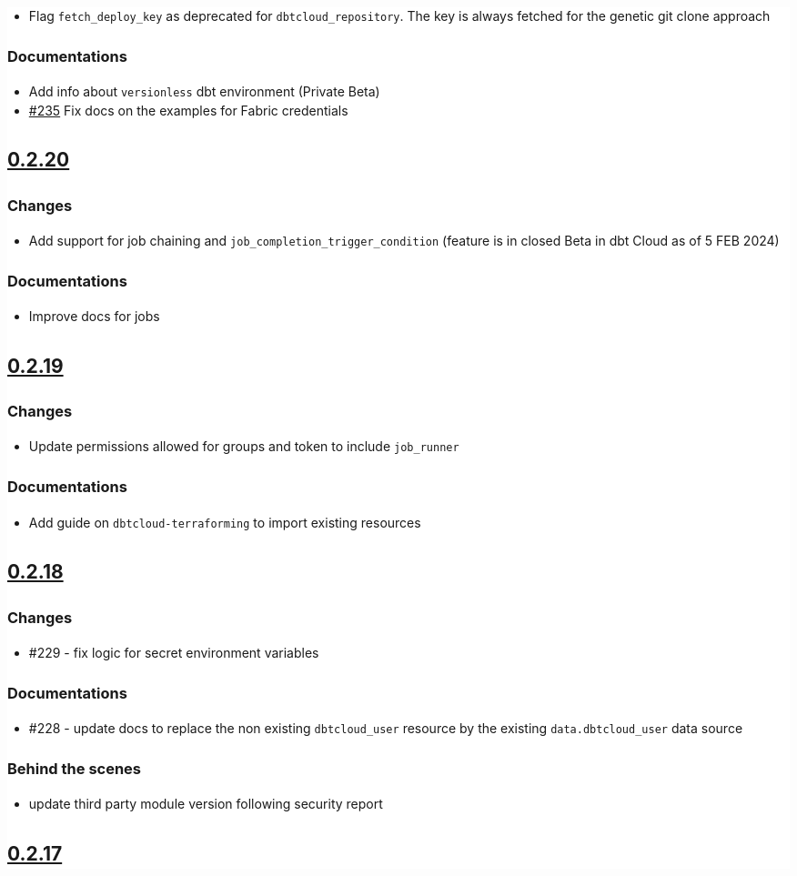 - Flag `fetch_deploy_key` as deprecated for `dbtcloud_repository`. The key is always fetched for the genetic git clone approach

### Documentations

- Add info about `versionless` dbt environment (Private Beta)
- [#235](https://github.com/dbt-labs/terraform-provider-dbtcloud/issues/235) Fix docs on the examples for Fabric credentials

## [0.2.20](https://github.com/dbt-labs/terraform-provider-dbtcloud/compare/v0.2.19...v0.2.20)

### Changes

- Add support for job chaining and `job_completion_trigger_condition` (feature is in closed Beta in dbt Cloud as of 5 FEB 2024)

### Documentations

- Improve docs for jobs

## [0.2.19](https://github.com/dbt-labs/terraform-provider-dbtcloud/compare/v0.2.18...v0.2.19)

### Changes

- Update permissions allowed for groups and token to include `job_runner`

### Documentations

- Add guide on `dbtcloud-terraforming` to import existing resources

## [0.2.18](https://github.com/dbt-labs/terraform-provider-dbtcloud/compare/v0.2.17...v0.2.18)

### Changes

- #229 - fix logic for secret environment variables

### Documentations

- #228 - update docs to replace the non existing `dbtcloud_user` resource by the existing `data.dbtcloud_user` data source

### Behind the scenes

- update third party module version following security report

## [0.2.17](https://github.com/dbt-labs/terraform-provider-dbtcloud/compare/v0.2.16...v0.2.17)
